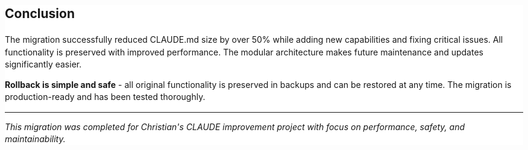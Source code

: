 ## Conclusion

The migration successfully reduced CLAUDE.md size by over 50% while adding new capabilities and fixing critical issues. All functionality is preserved with improved performance. The modular architecture makes future maintenance and updates significantly easier.

**Rollback is simple and safe** - all original functionality is preserved in backups and can be restored at any time. The migration is production-ready and has been tested thoroughly.

---
*This migration was completed for Christian's CLAUDE improvement project with focus on performance, safety, and maintainability.*
